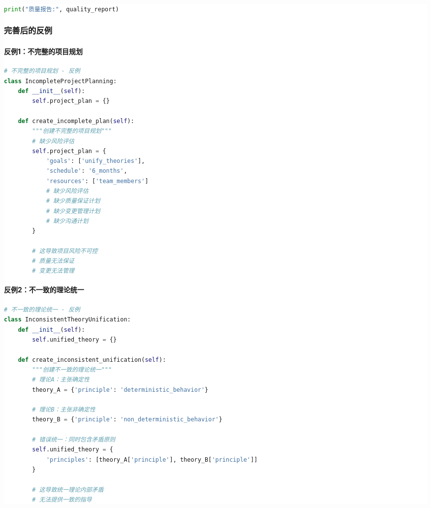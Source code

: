 ```python
print("质量报告:", quality_report)
```

### 完善后的反例

#### 反例1：不完整的项目规划

```python
# 不完整的项目规划 - 反例
class IncompleteProjectPlanning:
    def __init__(self):
        self.project_plan = {}
    
    def create_incomplete_plan(self):
        """创建不完整的项目规划"""
        # 缺少风险评估
        self.project_plan = {
            'goals': ['unify_theories'],
            'schedule': '6_months',
            'resources': ['team_members']
            # 缺少风险评估
            # 缺少质量保证计划
            # 缺少变更管理计划
            # 缺少沟通计划
        }
        
        # 这导致项目风险不可控
        # 质量无法保证
        # 变更无法管理
```

#### 反例2：不一致的理论统一

```python
# 不一致的理论统一 - 反例
class InconsistentTheoryUnification:
    def __init__(self):
        self.unified_theory = {}
    
    def create_inconsistent_unification(self):
        """创建不一致的理论统一"""
        # 理论A：主张确定性
        theory_A = {'principle': 'deterministic_behavior'}
        
        # 理论B：主张非确定性
        theory_B = {'principle': 'non_deterministic_behavior'}
        
        # 错误统一：同时包含矛盾原则
        self.unified_theory = {
            'principles': [theory_A['principle'], theory_B['principle']]
        }
        
        # 这导致统一理论内部矛盾
        # 无法提供一致的指导
```
